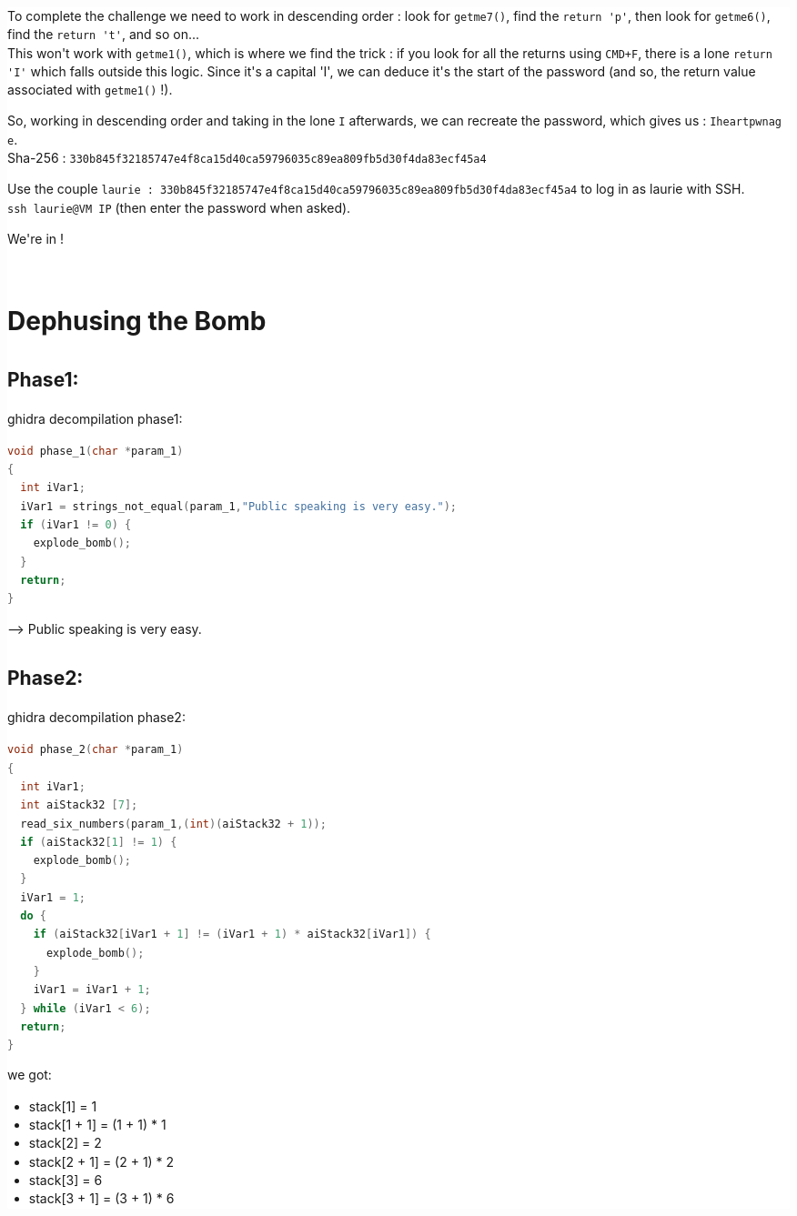 To complete the challenge we need to work in descending order : look for `getme7()`, find the `return 'p'`, then look for `getme6()`, find the `return 't'`, and so on...<br/>
This won't work with `getme1()`, which is where we find the trick : if you look for all the returns using `CMD+F`, there is a lone `return 'I'` which falls outside this logic. Since it's a capital 'I', we can deduce it's the start of the password (and so, the return value associated with `getme1()` !).

So, working in descending order and taking in the lone `I` afterwards, we can recreate the password, which gives us : `Iheartpwnage`.<br/>
Sha-256 : `330b845f32185747e4f8ca15d40ca59796035c89ea809fb5d30f4da83ecf45a4`

Use the couple `laurie : 330b845f32185747e4f8ca15d40ca59796035c89ea809fb5d30f4da83ecf45a4` to log in as laurie with SSH.<br/>
`ssh laurie@VM IP` (then enter the password when asked).

We're in !
<br />
<br />
# Dephusing the Bomb

## Phase1:
ghidra decompilation phase1:
```c
void phase_1(char *param_1)
{
  int iVar1;
  iVar1 = strings_not_equal(param_1,"Public speaking is very easy.");
  if (iVar1 != 0) {
    explode_bomb();
  }
  return;
}
```
—> Public speaking is very easy.

## Phase2:
ghidra decompilation phase2:
```c
void phase_2(char *param_1)
{
  int iVar1;
  int aiStack32 [7];
  read_six_numbers(param_1,(int)(aiStack32 + 1));
  if (aiStack32[1] != 1) {
    explode_bomb();
  }
  iVar1 = 1;
  do {
    if (aiStack32[iVar1 + 1] != (iVar1 + 1) * aiStack32[iVar1]) {
      explode_bomb();
    }
    iVar1 = iVar1 + 1;
  } while (iVar1 < 6);
  return;
}
```
we got: 
- stack[1] = 1
- stack[1 + 1] = (1 + 1) * 1
- stack[2] = 2
- stack[2 + 1] = (2 + 1) * 2
- stack[3] = 6
- stack[3 + 1] = (3 + 1) * 6